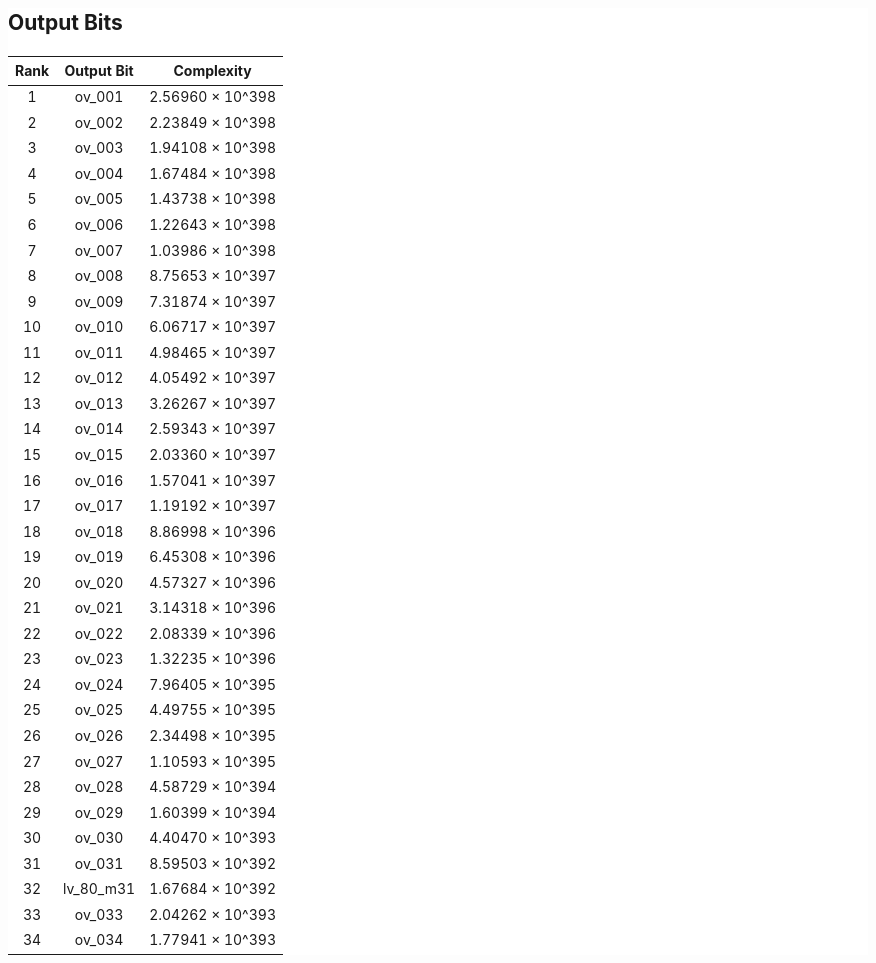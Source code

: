 ## Output Bits

| Rank | Output Bit | Complexity |
|:----:|:----------:|:----------:|
| 1 | ov_001 | 2.56960 × 10^398 |
| 2 | ov_002 | 2.23849 × 10^398 |
| 3 | ov_003 | 1.94108 × 10^398 |
| 4 | ov_004 | 1.67484 × 10^398 |
| 5 | ov_005 | 1.43738 × 10^398 |
| 6 | ov_006 | 1.22643 × 10^398 |
| 7 | ov_007 | 1.03986 × 10^398 |
| 8 | ov_008 | 8.75653 × 10^397 |
| 9 | ov_009 | 7.31874 × 10^397 |
| 10 | ov_010 | 6.06717 × 10^397 |
| 11 | ov_011 | 4.98465 × 10^397 |
| 12 | ov_012 | 4.05492 × 10^397 |
| 13 | ov_013 | 3.26267 × 10^397 |
| 14 | ov_014 | 2.59343 × 10^397 |
| 15 | ov_015 | 2.03360 × 10^397 |
| 16 | ov_016 | 1.57041 × 10^397 |
| 17 | ov_017 | 1.19192 × 10^397 |
| 18 | ov_018 | 8.86998 × 10^396 |
| 19 | ov_019 | 6.45308 × 10^396 |
| 20 | ov_020 | 4.57327 × 10^396 |
| 21 | ov_021 | 3.14318 × 10^396 |
| 22 | ov_022 | 2.08339 × 10^396 |
| 23 | ov_023 | 1.32235 × 10^396 |
| 24 | ov_024 | 7.96405 × 10^395 |
| 25 | ov_025 | 4.49755 × 10^395 |
| 26 | ov_026 | 2.34498 × 10^395 |
| 27 | ov_027 | 1.10593 × 10^395 |
| 28 | ov_028 | 4.58729 × 10^394 |
| 29 | ov_029 | 1.60399 × 10^394 |
| 30 | ov_030 | 4.40470 × 10^393 |
| 31 | ov_031 | 8.59503 × 10^392 |
| 32 | lv_80_m31 | 1.67684 × 10^392 |
| 33 | ov_033 | 2.04262 × 10^393 |
| 34 | ov_034 | 1.77941 × 10^393 |